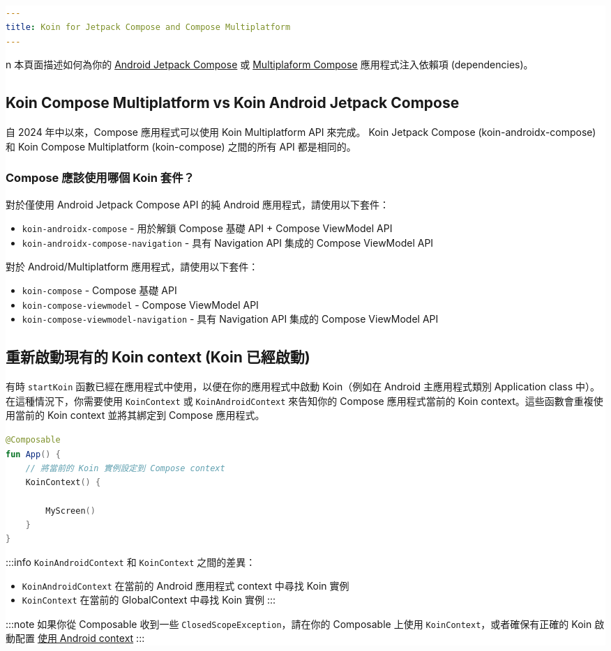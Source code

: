 ```yaml
---
title: Koin for Jetpack Compose and Compose Multiplatform
---
```

n
本頁面描述如何為你的 [Android Jetpack Compose](https://developer.android.com/jetpack/compose) 或 [Multiplaform Compose](https://www.jetbrains.com/lp/compose-mpp/) 應用程式注入依賴項 (dependencies)。

## Koin Compose Multiplatform vs Koin Android Jetpack Compose

自 2024 年中以來，Compose 應用程式可以使用 Koin Multiplatform API 來完成。 Koin Jetpack Compose (koin-androidx-compose) 和 Koin Compose Multiplatform (koin-compose) 之間的所有 API 都是相同的。

### Compose 應該使用哪個 Koin 套件？

對於僅使用 Android Jetpack Compose API 的純 Android 應用程式，請使用以下套件：
- `koin-androidx-compose` - 用於解鎖 Compose 基礎 API + Compose ViewModel API
- `koin-androidx-compose-navigation` - 具有 Navigation API 集成的 Compose ViewModel API

對於 Android/Multiplatform 應用程式，請使用以下套件：
- `koin-compose` - Compose 基礎 API
- `koin-compose-viewmodel` - Compose ViewModel API
- `koin-compose-viewmodel-navigation` - 具有 Navigation API 集成的 Compose ViewModel API

## 重新啟動現有的 Koin context (Koin 已經啟動)

有時 `startKoin` 函數已經在應用程式中使用，以便在你的應用程式中啟動 Koin（例如在 Android 主應用程式類別 Application class 中）。在這種情況下，你需要使用 `KoinContext` 或 `KoinAndroidContext` 來告知你的 Compose 應用程式當前的 Koin context。這些函數會重複使用當前的 Koin context 並將其綁定到 Compose 應用程式。

```kotlin
@Composable
fun App() {
    // 將當前的 Koin 實例設定到 Compose context
    KoinContext() {

        MyScreen()
    }
}
```

:::info
`KoinAndroidContext` 和 `KoinContext` 之間的差異：
- `KoinAndroidContext` 在當前的 Android 應用程式 context 中尋找 Koin 實例
- `KoinContext` 在當前的 GlobalContext 中尋找 Koin 實例
:::

:::note
如果你從 Composable 收到一些 `ClosedScopeException`，請在你的 Composable 上使用 `KoinContext`，或者確保有正確的 Koin 啟動配置 [使用 Android context](/docs/reference/koin-android/start.md#from-your-application-class)
:::
